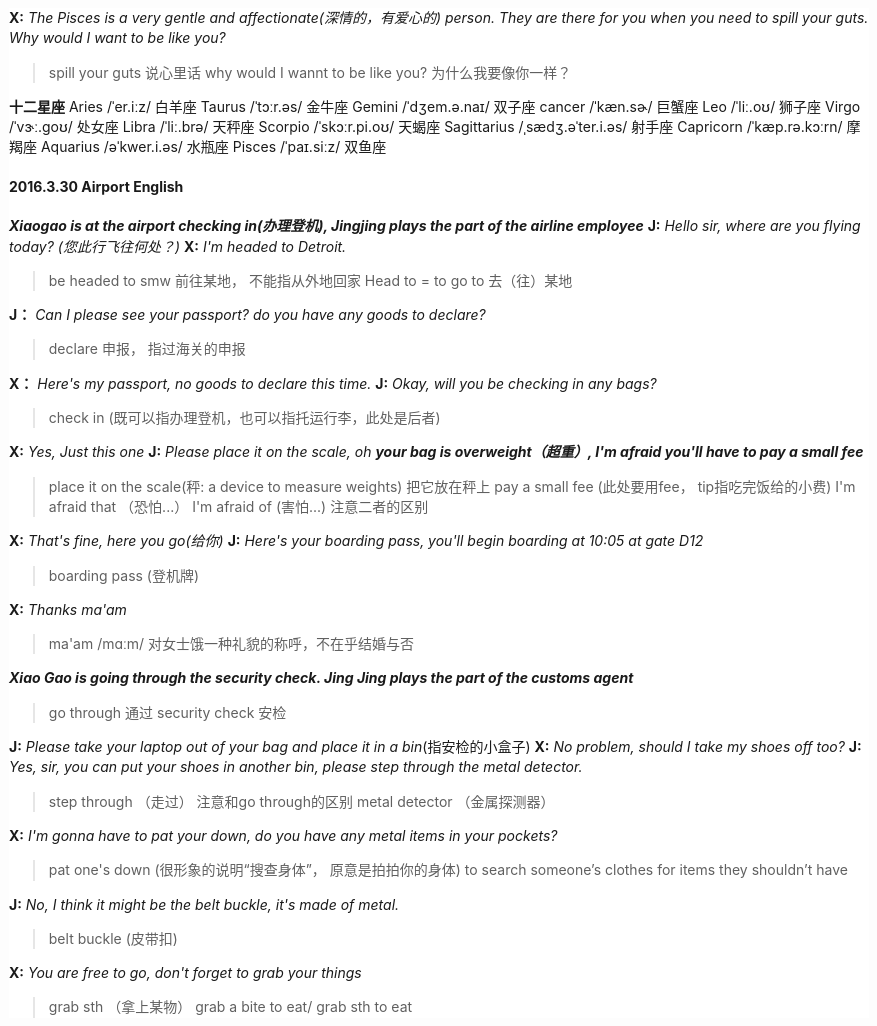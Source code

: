 **X:** *The Pisces is a very gentle and affectionate(深情的，有爱心的) person. They are there for you when you need to spill your guts. Why would I want to be like you?*
> spill your guts 说心里话
> why would I wannt to be like you?  为什么我要像你一样？

**十二星座** Aries /ˈer.iːz/ 白羊座 Taurus /ˈtɔːr.əs/ 金牛座 Gemini /ˈdʒem.ə.naɪ/ 双子座 cancer /ˈkæn.sɚ/ 巨蟹座 Leo /ˈliː.oʊ/ 狮子座 Virgo /ˈvɝː.ɡoʊ/  处女座 Libra /ˈliː.brə/ 天秤座 Scorpio /ˈskɔːr.pi.oʊ/ 天蝎座 Sagittarius /ˌsædʒ.əˈter.i.əs/ 射手座 Capricorn  /ˈkæp.rə.kɔːrn/ 摩羯座 Aquarius /əˈkwer.i.əs/ 水瓶座 Pisces /ˈpaɪ.siːz/ 双鱼座

#### 2016.3.30 Airport English
***Xiaogao is at the airport checking in(办理登机), Jingjing plays the part of the airline employee***
**J:** *Hello sir, where are you flying today? (您此行飞往何处？)*
**X:** *I'm headed to Detroit.*
> be headed to smw 前往某地， 不能指从外地回家
> Head to = to go to 去（往）某地

**J：** *Can I please see your passport? do you have any goods to declare?*
> declare 申报， 指过海关的申报

**X：** *Here's my passport, no goods to declare this time.*
**J:** *Okay, will you be checking in any bags?*
> check in (既可以指办理登机，也可以指托运行李，此处是后者)

**X:** *Yes, Just this one*
**J:** *Please place it on the scale, oh **your bag is overweight（超重）, I'm afraid you'll have to pay a small fee***
> place it on the scale(秤: a device to measure weights) 把它放在秤上
> pay a small fee (此处要用fee， tip指吃完饭给的小费)
> I'm afraid that （恐怕...） I'm afraid of (害怕...)  注意二者的区别

**X:** *That's fine, here you go(给你)*
**J:** *Here's your boarding pass, you'll begin boarding at 10:05 at gate D12*
> boarding pass (登机牌)

**X:** *Thanks ma'am*
> ma'am /mɑːm/ 对女士饿一种礼貌的称呼，不在乎结婚与否

***Xiao Gao is going through the security check. Jing Jing plays the part of the customs agent***
> go through 通过
> security check 安检

**J:** *Please take your laptop out of your bag and place it in a bin*(指安检的小盒子)
**X:** *No problem, should I take my shoes off too?*
**J:** *Yes, sir, you can put your shoes in another bin, please step through the metal detector.*
> step through （走过） 注意和go through的区别
> metal detector （金属探测器）

**X:** *I'm gonna have to pat your down, do you have any metal items in your pockets?*
> pat one's down (很形象的说明“搜查身体”， 原意是拍拍你的身体)  to search someone’s clothes for items they shouldn’t have

**J:** *No, I think it might be the belt buckle, it's made of metal.*
> belt buckle (皮带扣)

**X:** *You are free to go, don't forget to grab your things*
> grab sth （拿上某物）
> grab a bite to eat/ grab sth to eat
